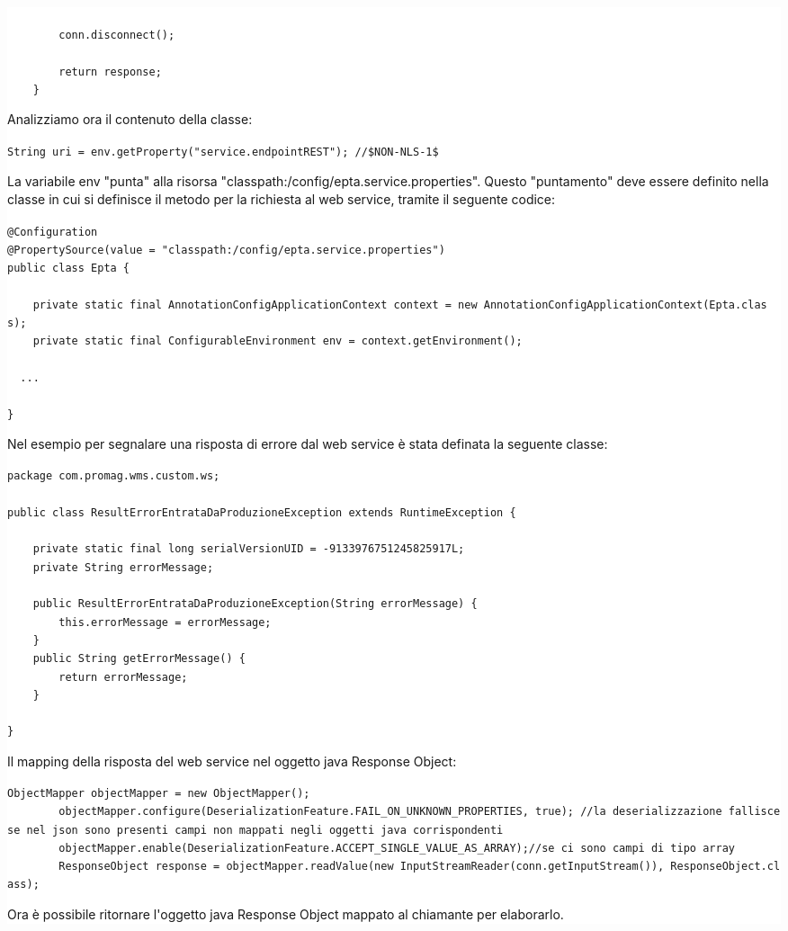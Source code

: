 ```

		conn.disconnect();

		return response;
	}
```
Analizziamo ora il contenuto della classe:
```
String uri = env.getProperty("service.endpointREST"); //$NON-NLS-1$
```
La variabile env "punta" alla risorsa "classpath:/config/epta.service.properties".
Questo "puntamento" deve essere definito nella classe in cui si definisce il metodo per la richiesta al web service, tramite il seguente codice:
```
@Configuration
@PropertySource(value = "classpath:/config/epta.service.properties")
public class Epta {

	private static final AnnotationConfigApplicationContext context = new AnnotationConfigApplicationContext(Epta.class);
	private static final ConfigurableEnvironment env = context.getEnvironment();

  ...

}
```
Nel esempio per segnalare una risposta di errore dal web service è stata definata la seguente classe:
```
package com.promag.wms.custom.ws;

public class ResultErrorEntrataDaProduzioneException extends RuntimeException {

	private static final long serialVersionUID = -9133976751245825917L;
	private String errorMessage;

	public ResultErrorEntrataDaProduzioneException(String errorMessage) {
		this.errorMessage = errorMessage;
	}
	public String getErrorMessage() {
		return errorMessage;
	}

}
```
Il mapping della risposta del web service nel oggetto java Response Object:
```
ObjectMapper objectMapper = new ObjectMapper();
		objectMapper.configure(DeserializationFeature.FAIL_ON_UNKNOWN_PROPERTIES, true); //la deserializzazione fallisce se nel json sono presenti campi non mappati negli oggetti java corrispondenti
		objectMapper.enable(DeserializationFeature.ACCEPT_SINGLE_VALUE_AS_ARRAY);//se ci sono campi di tipo array
		ResponseObject response = objectMapper.readValue(new InputStreamReader(conn.getInputStream()), ResponseObject.class);
```
Ora è possibile ritornare l'oggetto java Response Object mappato al chiamante per elaborarlo.
